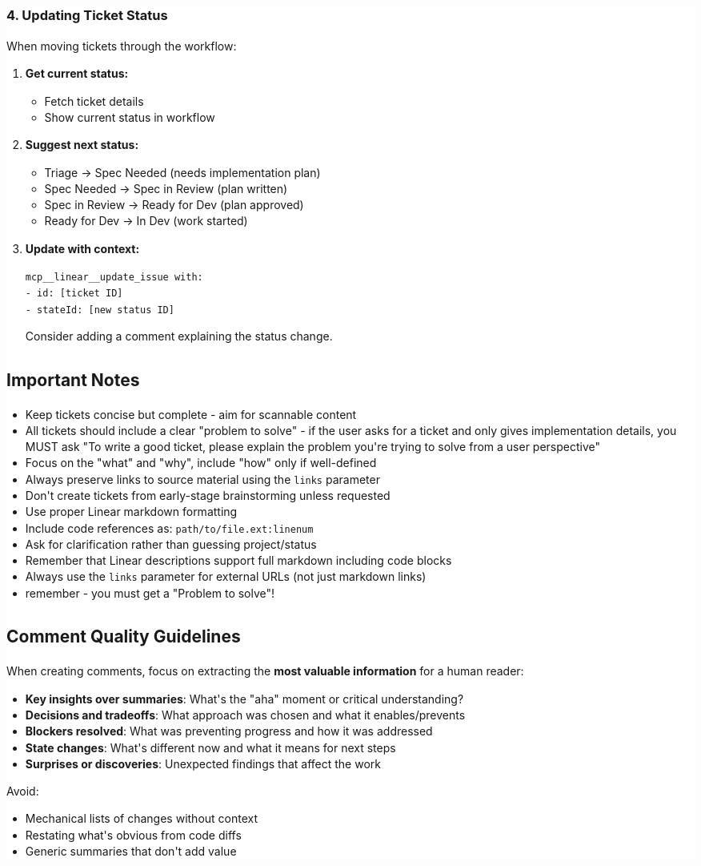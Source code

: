 ### 4. Updating Ticket Status

When moving tickets through the workflow:

1. **Get current status:**
   - Fetch ticket details
   - Show current status in workflow

2. **Suggest next status:**
   - Triage → Spec Needed (needs implementation plan)
   - Spec Needed → Spec in Review (plan written)
   - Spec in Review → Ready for Dev (plan approved)
   - Ready for Dev → In Dev (work started)

3. **Update with context:**
   ```
   mcp__linear__update_issue with:
   - id: [ticket ID]
   - stateId: [new status ID]
   ```

   Consider adding a comment explaining the status change.

## Important Notes

- Keep tickets concise but complete - aim for scannable content
- All tickets should include a clear "problem to solve" - if the user asks for a ticket and only gives implementation details, you MUST ask "To write a good ticket, please explain the problem you're trying to solve from a user perspective"
- Focus on the "what" and "why", include "how" only if well-defined
- Always preserve links to source material using the `links` parameter
- Don't create tickets from early-stage brainstorming unless requested
- Use proper Linear markdown formatting
- Include code references as: `path/to/file.ext:linenum`
- Ask for clarification rather than guessing project/status
- Remember that Linear descriptions support full markdown including code blocks
- Always use the `links` parameter for external URLs (not just markdown links)
- remember - you must get a "Problem to solve"!

## Comment Quality Guidelines

When creating comments, focus on extracting the **most valuable information** for a human reader:

- **Key insights over summaries**: What's the "aha" moment or critical understanding?
- **Decisions and tradeoffs**: What approach was chosen and what it enables/prevents
- **Blockers resolved**: What was preventing progress and how it was addressed
- **State changes**: What's different now and what it means for next steps
- **Surprises or discoveries**: Unexpected findings that affect the work

Avoid:
- Mechanical lists of changes without context
- Restating what's obvious from code diffs
- Generic summaries that don't add value

